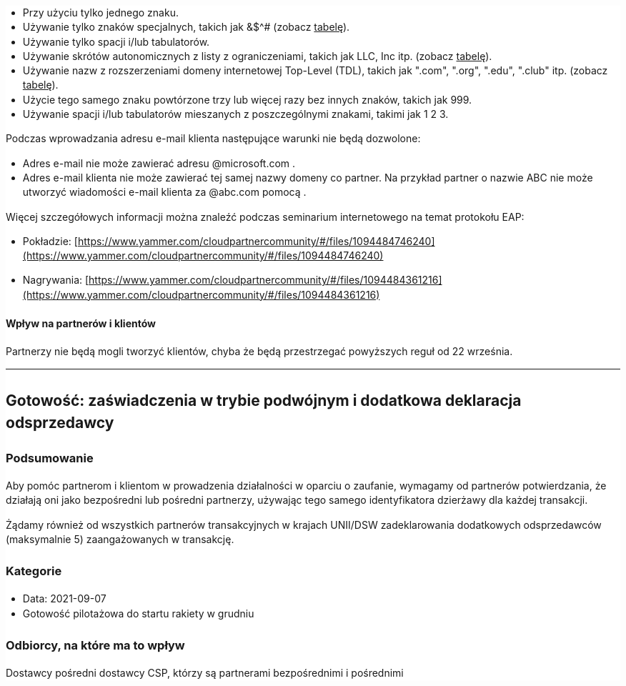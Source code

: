 - Przy użyciu tylko jednego znaku.
- Używanie tylko znaków specjalnych, takich jak &$^# (zobacz [tabelę](../add-a-new-customer.md#table-of-special-characters)).
- Używanie tylko spacji i/lub tabulatorów.
- Używanie skrótów autonomicznych z listy z ograniczeniami, takich jak LLC, Inc itp. (zobacz [tabelę](../add-a-new-customer.md#table-of-abbreviations)).
- Używanie nazw z rozszerzeniami domeny internetowej Top-Level (TDL), takich jak ".com", ".org", ".edu", ".club" itp. (zobacz [tabelę](../add-a-new-customer.md#table-of-top-level-domain-extensions)).
- Użycie tego samego znaku powtórzone trzy lub więcej razy bez innych znaków, takich jak 999.
- Używanie spacji i/lub tabulatorów mieszanych z poszczególnymi znakami, takimi jak 1 2 3.

Podczas wprowadzania adresu e-mail klienta następujące warunki nie będą dozwolone:
- Adres e-mail nie może zawierać adresu @microsoft.com .
- Adres e-mail klienta nie może zawierać tej samej nazwy domeny co partner. Na przykład partner o nazwie ABC nie może utworzyć wiadomości e-mail klienta za @abc.com pomocą .

Więcej szczegółowych informacji można znaleźć podczas seminarium internetowego na temat protokołu EAP:
- Pokładzie: [https://www.yammer.com/cloudpartnercommunity/#/files/1094484746240](https://www.yammer.com/cloudpartnercommunity/#/files/1094484746240)

- Nagrywania: [https://www.yammer.com/cloudpartnercommunity/#/files/1094484361216](https://www.yammer.com/cloudpartnercommunity/#/files/1094484361216)
 
#### <a name="partner-and-customer-impact"></a>Wpływ na partnerów i klientów

Partnerzy nie będą mogli tworzyć klientów, chyba że będą przestrzegać powyższych reguł od 22 września.

_____________

## <a name="readiness-dual-mode-attestation-and-additional-reseller-declaration"></a><a name="7"></a>Gotowość: zaświadczenia w trybie podwójnym i dodatkowa deklaracja odsprzedawcy

### <a name="summary"></a>Podsumowanie

Aby pomóc partnerom i klientom w prowadzenia działalności w oparciu o zaufanie, wymagamy od partnerów potwierdzania, że działają oni jako bezpośredni lub pośredni partnerzy, używając tego samego identyfikatora dzierżawy dla każdej transakcji.

Żądamy również od wszystkich partnerów transakcyjnych w krajach UNII/DSW zadeklarowania dodatkowych odsprzedawców (maksymalnie 5) zaangażowanych w transakcję.

### <a name="categories"></a>Kategorie

- Data: 2021-09-07
- Gotowość pilotażowa do startu rakiety w grudniu

### <a name="impacted-audience"></a>Odbiorcy, na które ma to wpływ

Dostawcy pośredni dostawcy CSP, którzy są partnerami bezpośrednimi i pośrednimi
